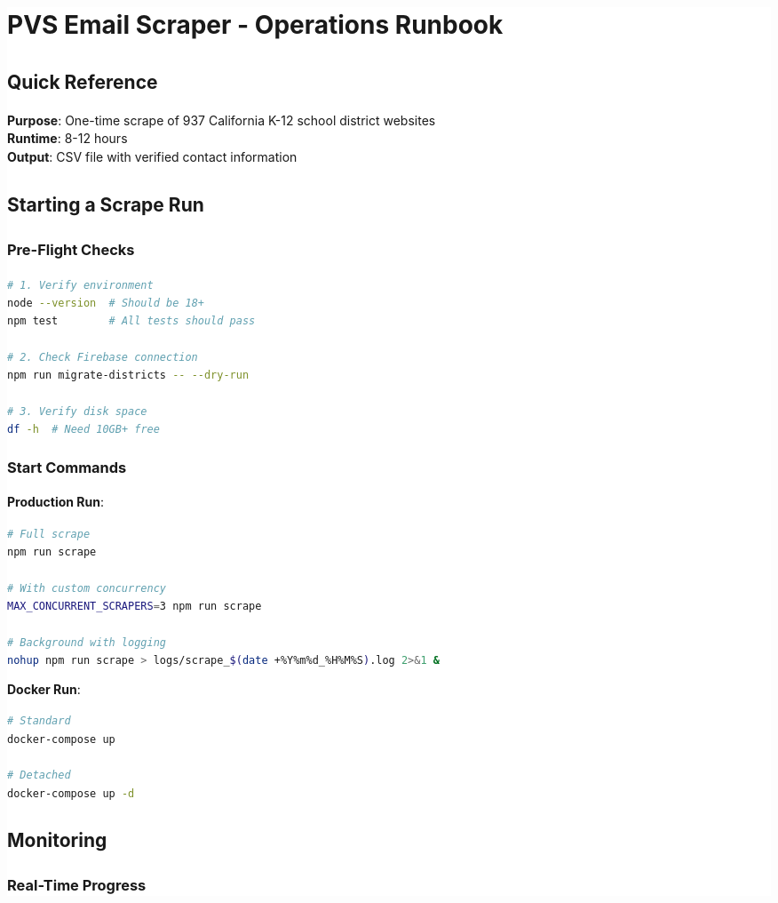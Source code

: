 # PVS Email Scraper - Operations Runbook

## Quick Reference

**Purpose**: One-time scrape of 937 California K-12 school district websites  
**Runtime**: 8-12 hours  
**Output**: CSV file with verified contact information  

## Starting a Scrape Run

### Pre-Flight Checks
```bash
# 1. Verify environment
node --version  # Should be 18+
npm test        # All tests should pass

# 2. Check Firebase connection
npm run migrate-districts -- --dry-run

# 3. Verify disk space
df -h  # Need 10GB+ free
```

### Start Commands

**Production Run**:
```bash
# Full scrape
npm run scrape

# With custom concurrency
MAX_CONCURRENT_SCRAPERS=3 npm run scrape

# Background with logging
nohup npm run scrape > logs/scrape_$(date +%Y%m%d_%H%M%S).log 2>&1 &
```

**Docker Run**:
```bash
# Standard
docker-compose up

# Detached
docker-compose up -d
```

## Monitoring

### Real-Time Progress
